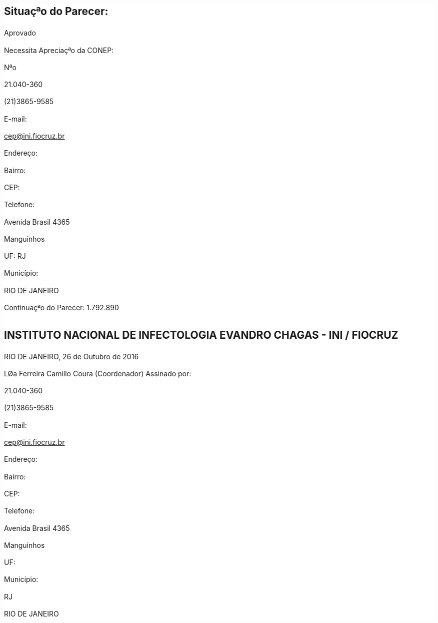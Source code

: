 ## Situaçªo do Parecer:

Aprovado

Necessita Apreciaçªo da CONEP:

Nªo

21.040-360

(21)3865-9585

E-mail:

cep@ini.fiocruz.br

Endereço:

Bairro:

CEP:

Telefone:

Avenida Brasil 4365

Manguinhos

UF: RJ

Município:

RIO DE JANEIRO

Continuaçªo do Parecer: 1.792.890

## INSTITUTO NACIONAL DE INFECTOLOGIA EVANDRO CHAGAS - INI / FIOCRUZ

RIO DE JANEIRO, 26 de Outubro de 2016

LØa Ferreira Camillo Coura (Coordenador) Assinado por:

21.040-360

(21)3865-9585

E-mail:

cep@ini.fiocruz.br

Endereço:

Bairro:

CEP:

Telefone:

Avenida Brasil 4365

Manguinhos

UF:

Município:

RJ

RIO DE JANEIRO

